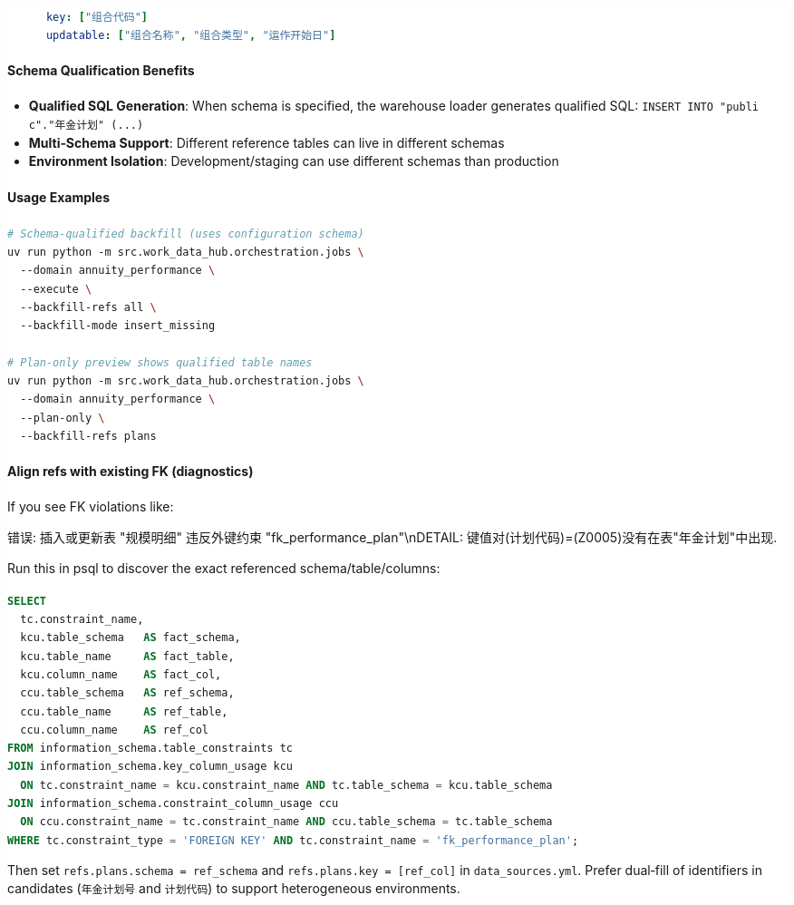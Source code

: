 ```yaml
      key: ["组合代码"]
      updatable: ["组合名称", "组合类型", "运作开始日"]
```

#### Schema Qualification Benefits

- **Qualified SQL Generation**: When schema is specified, the warehouse loader generates qualified SQL: `INSERT INTO "public"."年金计划" (...)`
- **Multi‑Schema Support**: Different reference tables can live in different schemas
- **Environment Isolation**: Development/staging can use different schemas than production

#### Usage Examples

```bash
# Schema‑qualified backfill (uses configuration schema)
uv run python ‑m src.work_data_hub.orchestration.jobs \
  ‑‑domain annuity_performance \
  ‑‑execute \
  ‑‑backfill‑refs all \
  ‑‑backfill‑mode insert_missing

# Plan‑only preview shows qualified table names
uv run python ‑m src.work_data_hub.orchestration.jobs \
  ‑‑domain annuity_performance \
  ‑‑plan‑only \
  ‑‑backfill‑refs plans
```

#### Align refs with existing FK (diagnostics)

If you see FK violations like:

错误: 插入或更新表 "规模明细" 违反外键约束 "fk_performance_plan"\nDETAIL: 键值对(计划代码)=(Z0005)没有在表"年金计划"中出现.

Run this in psql to discover the exact referenced schema/table/columns:

```sql
SELECT
  tc.constraint_name,
  kcu.table_schema   AS fact_schema,
  kcu.table_name     AS fact_table,
  kcu.column_name    AS fact_col,
  ccu.table_schema   AS ref_schema,
  ccu.table_name     AS ref_table,
  ccu.column_name    AS ref_col
FROM information_schema.table_constraints tc
JOIN information_schema.key_column_usage kcu
  ON tc.constraint_name = kcu.constraint_name AND tc.table_schema = kcu.table_schema
JOIN information_schema.constraint_column_usage ccu
  ON ccu.constraint_name = tc.constraint_name AND ccu.table_schema = tc.table_schema
WHERE tc.constraint_type = 'FOREIGN KEY' AND tc.constraint_name = 'fk_performance_plan';
```

Then set `refs.plans.schema = ref_schema` and `refs.plans.key = [ref_col]` in `data_sources.yml`. Prefer dual‑fill of identifiers in candidates (`年金计划号` and `计划代码`) to support heterogeneous environments.
